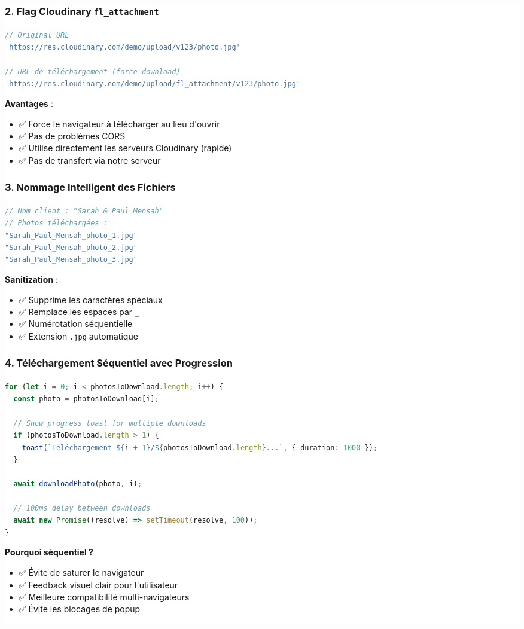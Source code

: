 ### 2. **Flag Cloudinary `fl_attachment`**
```typescript
// Original URL
'https://res.cloudinary.com/demo/upload/v123/photo.jpg'

// URL de téléchargement (force download)
'https://res.cloudinary.com/demo/upload/fl_attachment/v123/photo.jpg'
```

**Avantages** :
- ✅ Force le navigateur à télécharger au lieu d'ouvrir
- ✅ Pas de problèmes CORS
- ✅ Utilise directement les serveurs Cloudinary (rapide)
- ✅ Pas de transfert via notre serveur

### 3. **Nommage Intelligent des Fichiers**
```typescript
// Nom client : "Sarah & Paul Mensah"
// Photos téléchargées :
"Sarah_Paul_Mensah_photo_1.jpg"
"Sarah_Paul_Mensah_photo_2.jpg"
"Sarah_Paul_Mensah_photo_3.jpg"
```

**Sanitization** :
- ✅ Supprime les caractères spéciaux
- ✅ Remplace les espaces par `_`
- ✅ Numérotation séquentielle
- ✅ Extension `.jpg` automatique

### 4. **Téléchargement Séquentiel avec Progression**
```typescript
for (let i = 0; i < photosToDownload.length; i++) {
  const photo = photosToDownload[i];
  
  // Show progress toast for multiple downloads
  if (photosToDownload.length > 1) {
    toast(`Téléchargement ${i + 1}/${photosToDownload.length}...`, { duration: 1000 });
  }
  
  await downloadPhoto(photo, i);
  
  // 100ms delay between downloads
  await new Promise((resolve) => setTimeout(resolve, 100));
}
```

**Pourquoi séquentiel ?**
- ✅ Évite de saturer le navigateur
- ✅ Feedback visuel clair pour l'utilisateur
- ✅ Meilleure compatibilité multi-navigateurs
- ✅ Évite les blocages de popup

---